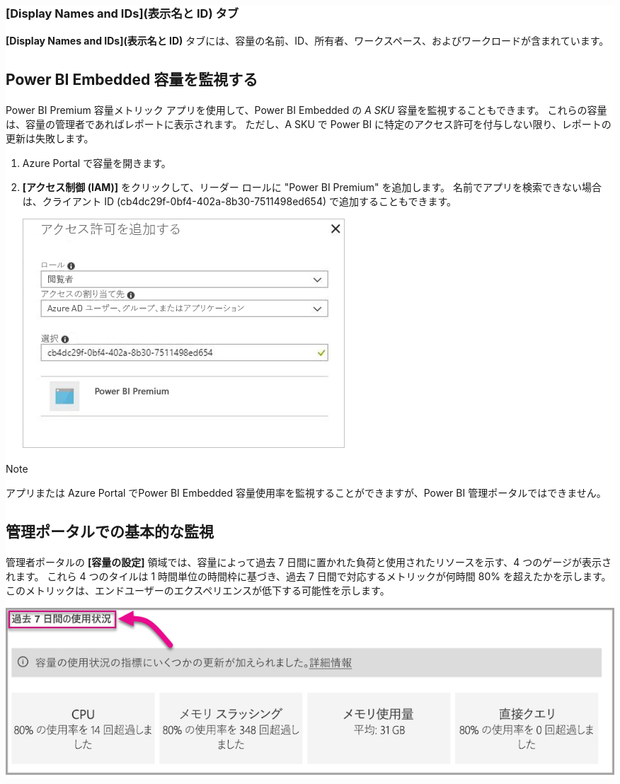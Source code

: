 ### <a name="display-names-and-ids-tab"></a>[Display Names and IDs]\(表示名と ID\) タブ

**[Display Names and IDs]\(表示名と ID\)** タブには、容量の名前、ID、所有者、ワークスペース、およびワークロードが含まれています。

## <a name="monitor-power-bi-embedded-capacity"></a>Power BI Embedded 容量を監視する

Power BI Premium 容量メトリック アプリを使用して、Power BI Embedded の *A SKU* 容量を監視することもできます。 これらの容量は、容量の管理者であればレポートに表示されます。 ただし、A SKU で Power BI に特定のアクセス許可を付与しない限り、レポートの更新は失敗します。

1. Azure Portal で容量を開きます。

1. **[アクセス制御 (IAM)]** をクリックして、リーダー ロールに "Power BI Premium" を追加します。 名前でアプリを検索できない場合は、クライアント ID (cb4dc29f-0bf4-402a-8b30-7511498ed654) で追加することもできます。

    ![Power BI Embedded のアクセス許可](media/service-admin-premium-monitor-capacity/embedded-permissions.png)

> [!NOTE]
> アプリまたは Azure Portal でPower BI Embedded 容量使用率を監視することができますが、Power BI 管理ポータルではできません。

## <a name="basic-monitoring-in-the-admin-portal"></a>管理ポータルでの基本的な監視

管理者ポータルの **[容量の設定]** 領域では、容量によって過去 7 日間に置かれた負荷と使用されたリソースを示す、4 つのゲージが表示されます。 これら 4 つのタイルは 1 時間単位の時間枠に基づき、過去 7 日間で対応するメトリックが何時間 80% を超えたかを示します。 このメトリックは、エンドユーザーのエクスペリエンスが低下する可能性を示します。

![7 日間での使用状況](media/service-admin-premium-monitor-capacity/usage-in-days.png)
